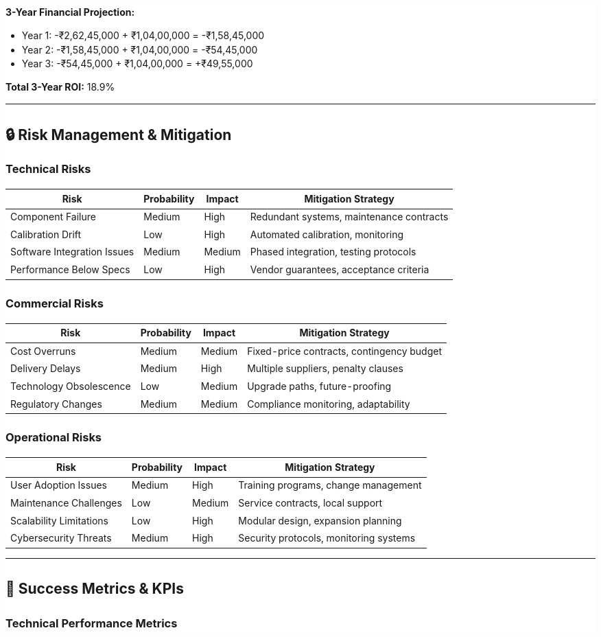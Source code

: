 **3-Year Financial Projection:**
- Year 1: -₹2,62,45,000 + ₹1,04,00,000 = -₹1,58,45,000
- Year 2: -₹1,58,45,000 + ₹1,04,00,000 = -₹54,45,000
- Year 3: -₹54,45,000 + ₹1,04,00,000 = +₹49,55,000

**Total 3-Year ROI:** 18.9%

---

## 🔒 Risk Management & Mitigation

### **Technical Risks**

| Risk | Probability | Impact | Mitigation Strategy |
|------|------------|--------|-------------------|
| Component Failure | Medium | High | Redundant systems, maintenance contracts |
| Calibration Drift | Low | High | Automated calibration, monitoring |
| Software Integration Issues | Medium | Medium | Phased integration, testing protocols |
| Performance Below Specs | Low | High | Vendor guarantees, acceptance criteria |

### **Commercial Risks**

| Risk | Probability | Impact | Mitigation Strategy |
|------|------------|--------|-------------------|
| Cost Overruns | Medium | Medium | Fixed-price contracts, contingency budget |
| Delivery Delays | Medium | High | Multiple suppliers, penalty clauses |
| Technology Obsolescence | Low | Medium | Upgrade paths, future-proofing |
| Regulatory Changes | Medium | Medium | Compliance monitoring, adaptability |

### **Operational Risks**

| Risk | Probability | Impact | Mitigation Strategy |
|------|------------|--------|-------------------|
| User Adoption Issues | Medium | High | Training programs, change management |
| Maintenance Challenges | Low | Medium | Service contracts, local support |
| Scalability Limitations | Low | High | Modular design, expansion planning |
| Cybersecurity Threats | Medium | High | Security protocols, monitoring systems |

---

## 🌟 Success Metrics & KPIs

### **Technical Performance Metrics**
